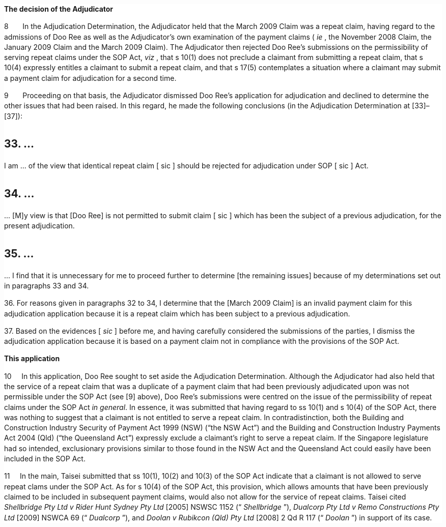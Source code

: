 **The decision of the Adjudicator** 

8       In the Adjudication Determination, the Adjudicator held that the March 2009 Claim was a repeat claim, having regard to the admissions of Doo Ree as well as the Adjudicator’s own examination of the payment claims ( _ie_ , the November 2008 Claim, the January 2009 Claim and the March 2009 Claim). The Adjudicator then rejected Doo Ree’s submissions on the permissibility of serving repeat claims under the SOP Act, _viz_ , that s 10(1) does not preclude a claimant from submitting a repeat claim, that s 10(4) expressly entitles a claimant to submit a repeat claim, and that s 17(5) contemplates a situation where a claimant may submit a payment claim for adjudication for a second time. 

9       Proceeding on that basis, the Adjudicator dismissed Doo Ree’s application for adjudication and declined to determine the other issues that had been raised. In this regard, he made the following conclusions (in the Adjudication Determination at [33]–[37]): 

## 33. ... 

 I am ... of the view that identical repeat claim [ sic ] should be rejected for adjudication under SOP [ sic ] Act. 

## 34. ... 

 ... [M]y view is that [Doo Ree] is not permitted to submit claim [ sic ] which has been the subject of a previous adjudication, for the present adjudication. 

## 35. ... 

 ... I find that it is unnecessary for me to proceed further to determine [the remaining issues] because of my determinations set out in paragraphs 33 and 34. 


36\. For reasons given in paragraphs 32 to 34, I determine that the [March 2009 Claim]     is an invalid payment claim for this adjudication application because it is a repeat     claim which has been subject to a previous adjudication. 

37\. Based on the evidences [ _sic_ ] before me, and having carefully considered the     submissions of the parties, I dismiss the adjudication application because it is based     on a payment claim not in compliance with the provisions of the SOP Act. 

**This application** 

10     In this application, Doo Ree sought to set aside the Adjudication Determination. Although the Adjudicator had also held that the service of a repeat claim that was a duplicate of a payment claim that had been previously adjudicated upon was not permissible under the SOP Act (see [9] above), Doo Ree’s submissions were centred on the issue of the permissibility of repeat claims under the SOP Act _in general_. In essence, it was submitted that having regard to ss 10(1) and s 10(4) of the SOP Act, there was nothing to suggest that a claimant is not entitled to serve a repeat claim. In contradistinction, both the Building and Construction Industry Security of Payment Act 1999 (NSW) (“the NSW Act”) and the Building and Construction Industry Payments Act 2004 (Qld) (“the Queensland Act”) expressly exclude a claimant’s right to serve a repeat claim. If the Singapore legislature had so intended, exclusionary provisions similar to those found in the NSW Act and the Queensland Act could easily have been included in the SOP Act. 

11     In the main, Taisei submitted that ss 10(1), 10(2) and 10(3) of the SOP Act indicate that a claimant is not allowed to serve repeat clams under the SOP Act. As for s 10(4) of the SOP Act, this provision, which allows amounts that have been previously claimed to be included in subsequent payment claims, would also not allow for the service of repeat claims. Taisei cited _Shellbridge Pty Ltd v Rider Hunt Sydney Pty Ltd_ [2005] NSWSC 1152 (“ _Shellbridge_ ”), _Dualcorp Pty Ltd v Remo Constructions Pty Ltd_ [2009] NSWCA 69 (“ _Dualcorp_ ”), and _Doolan v Rubikcon (Qld) Pty Ltd_ [2008] 2 Qd R 117 (“ _Doolan_ ”) in support of its case. 
